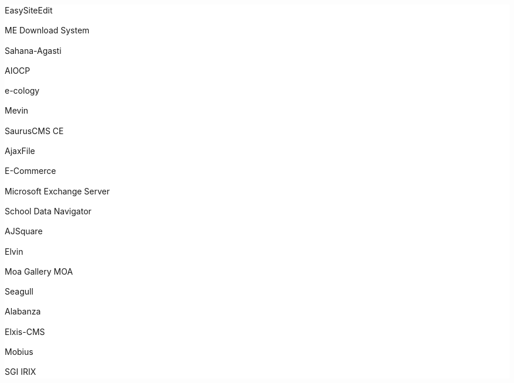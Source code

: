 </td>
<td class="cellrowborder" valign="top" width="24.33%"><p id="p532205774214"><a name="p532205774214"></a><a name="p532205774214"></a>EasySiteEdit</p>
</td>
<td class="cellrowborder" valign="top" width="22.49%"><p id="p6520657204315"><a name="p6520657204315"></a><a name="p6520657204315"></a>ME Download System</p>
</td>
<td class="cellrowborder" valign="top" width="31.34%"><p id="p2051012920455"><a name="p2051012920455"></a><a name="p2051012920455"></a>Sahana-Agasti</p>
</td>
</tr>
<tr id="row4426172332213"><td class="cellrowborder" valign="top" width="21.84%"><p id="p928425753619"><a name="p928425753619"></a><a name="p928425753619"></a>AIOCP</p>
</td>
<td class="cellrowborder" valign="top" width="24.33%"><p id="p113285754215"><a name="p113285754215"></a><a name="p113285754215"></a>e-cology</p>
</td>
<td class="cellrowborder" valign="top" width="22.49%"><p id="p9520457204314"><a name="p9520457204314"></a><a name="p9520457204314"></a>Mevin</p>
</td>
<td class="cellrowborder" valign="top" width="31.34%"><p id="p1151017974518"><a name="p1151017974518"></a><a name="p1151017974518"></a>SaurusCMS CE</p>
</td>
</tr>
<tr id="row1142716238222"><td class="cellrowborder" valign="top" width="21.84%"><p id="p4284157143615"><a name="p4284157143615"></a><a name="p4284157143615"></a>AjaxFile</p>
</td>
<td class="cellrowborder" valign="top" width="24.33%"><p id="p1332195744212"><a name="p1332195744212"></a><a name="p1332195744212"></a>E-Commerce</p>
</td>
<td class="cellrowborder" valign="top" width="22.49%"><p id="p185200574436"><a name="p185200574436"></a><a name="p185200574436"></a>Microsoft Exchange Server</p>
</td>
<td class="cellrowborder" valign="top" width="31.34%"><p id="p105101697450"><a name="p105101697450"></a><a name="p105101697450"></a>School Data Navigator</p>
</td>
</tr>
<tr id="row742712231225"><td class="cellrowborder" valign="top" width="21.84%"><p id="p928485715363"><a name="p928485715363"></a><a name="p928485715363"></a>AJSquare</p>
</td>
<td class="cellrowborder" valign="top" width="24.33%"><p id="p13321957124214"><a name="p13321957124214"></a><a name="p13321957124214"></a>Elvin</p>
</td>
<td class="cellrowborder" valign="top" width="22.49%"><p id="p16520957144319"><a name="p16520957144319"></a><a name="p16520957144319"></a>Moa Gallery MOA</p>
</td>
<td class="cellrowborder" valign="top" width="31.34%"><p id="p2510209184511"><a name="p2510209184511"></a><a name="p2510209184511"></a>Seagull</p>
</td>
</tr>
<tr id="row11428102362217"><td class="cellrowborder" valign="top" width="21.84%"><p id="p1028417575368"><a name="p1028417575368"></a><a name="p1028417575368"></a>Alabanza</p>
</td>
<td class="cellrowborder" valign="top" width="24.33%"><p id="p43217574426"><a name="p43217574426"></a><a name="p43217574426"></a>Elxis-CMS</p>
</td>
<td class="cellrowborder" valign="top" width="22.49%"><p id="p9520857154311"><a name="p9520857154311"></a><a name="p9520857154311"></a>Mobius</p>
</td>
<td class="cellrowborder" valign="top" width="31.34%"><p id="p75102994510"><a name="p75102994510"></a><a name="p75102994510"></a>SGI IRIX</p>
</td>
</tr>